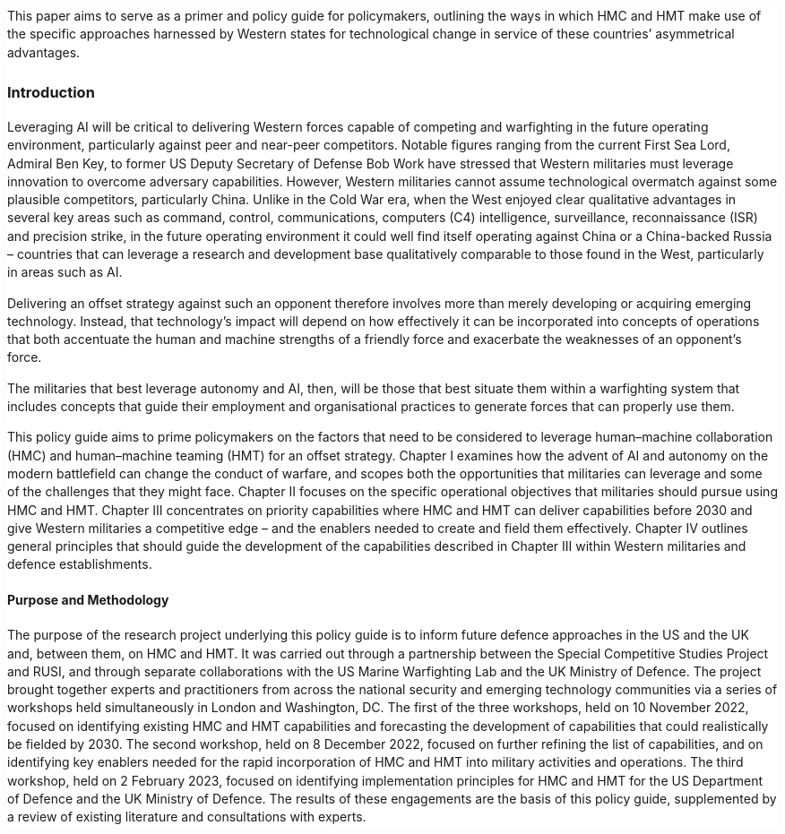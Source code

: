 This paper aims to serve as a primer and policy guide for policymakers, outlining the ways in which HMC and HMT make use of the specific approaches harnessed by Western states for technological change in service of these countries’ asymmetrical advantages.


### Introduction

Leveraging AI will be critical to delivering Western forces capable of competing and warfighting in the future operating environment, particularly against peer and near-peer competitors. Notable figures ranging from the current First Sea Lord, Admiral Ben Key, to former US Deputy Secretary of Defense Bob Work have stressed that Western militaries must leverage innovation to overcome adversary capabilities. However, Western militaries cannot assume technological overmatch against some plausible competitors, particularly China. Unlike in the Cold War era, when the West enjoyed clear qualitative advantages in several key areas such as command, control, communications, computers (C4) intelligence, surveillance, reconnaissance (ISR) and precision strike, in the future operating environment it could well find itself operating against China or a China-backed Russia – countries that can leverage a research and development base qualitatively comparable to those found in the West, particularly in areas such as AI.

Delivering an offset strategy against such an opponent therefore involves more than merely developing or acquiring emerging technology. Instead, that technology’s impact will depend on how effectively it can be incorporated into concepts of operations that both accentuate the human and machine strengths of a friendly force and exacerbate the weaknesses of an opponent’s force.

The militaries that best leverage autonomy and AI, then, will be those that best situate them within a warfighting system that includes concepts that guide their employment and organisational practices to generate forces that can properly use them.

This policy guide aims to prime policymakers on the factors that need to be considered to leverage human–machine collaboration (HMC) and human–machine teaming (HMT) for an offset strategy. Chapter I examines how the advent of AI and autonomy on the modern battlefield can change the conduct of warfare, and scopes both the opportunities that militaries can leverage and some of the challenges that they might face. Chapter II focuses on the specific operational objectives that militaries should pursue using HMC and HMT. Chapter III concentrates on priority capabilities where HMC and HMT can deliver capabilities before 2030 and give Western militaries a competitive edge – and the enablers needed to create and field them effectively. Chapter IV outlines general principles that should guide the development of the capabilities described in Chapter III within Western militaries and defence establishments.

#### Purpose and Methodology

The purpose of the research project underlying this policy guide is to inform future defence approaches in the US and the UK and, between them, on HMC and HMT. It was carried out through a partnership between the Special Competitive Studies Project and RUSI, and through separate collaborations with the US Marine Warfighting Lab and the UK Ministry of Defence. The project brought together experts and practitioners from across the national security and emerging technology communities via a series of workshops held simultaneously in London and Washington, DC. The first of the three workshops, held on 10 November 2022, focused on identifying existing HMC and HMT capabilities and forecasting the development of capabilities that could realistically be fielded by 2030. The second workshop, held on 8 December 2022, focused on further refining the list of capabilities, and on identifying key enablers needed for the rapid incorporation of HMC and HMT into military activities and operations. The third workshop, held on 2 February 2023, focused on identifying implementation principles for HMC and HMT for the US Department of Defence and the UK Ministry of Defence. The results of these engagements are the basis of this policy guide, supplemented by a review of existing literature and consultations with experts.
